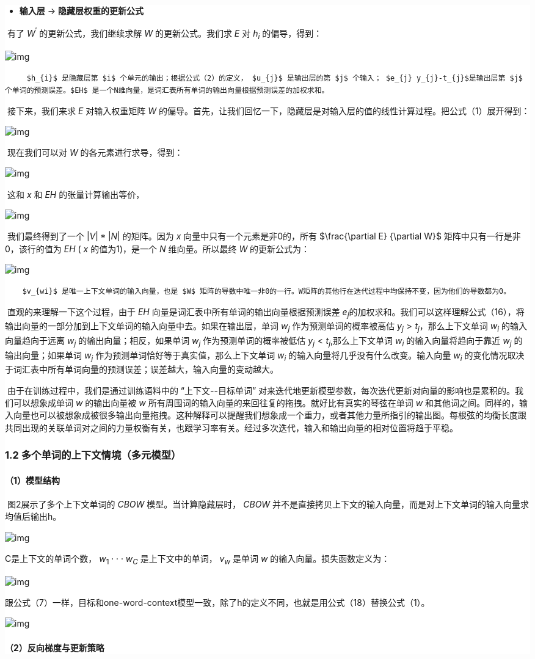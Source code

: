 

- **输入层** $\rightarrow$ **隐藏层权重的更新公式**

​		有了 $W^{'}$ 的更新公式，我们继续求解 $W$ 的更新公式。我们求 $E$ 对 $h_{i}$ 的偏导，得到：


![img](https://pic2.zhimg.com/80/v2-96589f07873fdf41eef766c0bece2c79_720w.jpg)

 		 $h_{i}$ 是隐藏层第 $i$ 个单元的输出；根据公式（2）的定义， $u_{j}$ 是输出层的第 $j$ 个输入； $e_{j} y_{j}-t_{j}$是输出层第 $j$ 个单词的预测误差。$EH$ 是一个N维向量，是词汇表所有单词的输出向量根据预测误差的加权求和。

​		接下来，我们来求 $E$ 对输入权重矩阵 $W$ 的偏导。首先，让我们回忆一下，隐藏层是对输入层的值的线性计算过程。把公式（1）展开得到：

![img](https://pic1.zhimg.com/80/v2-43b035a244f5250dd9d194b08f920bd4_720w.jpg)

​		现在我们可以对 $W$ 的各元素进行求导，得到：

![img](https://pic1.zhimg.com/80/v2-64adb8c59541430bcd334b0d9d359fb8_720w.jpg)

​		这和 $x$ 和 $EH$ 的张量计算输出等价，

![img](https://raw.githubusercontent.com/shilang1220/imageBed/master/img/v2-377fb93cd9f96769946952554eb40e63_720w.jpg)

​		我们最终得到了一个 $|V|*|N|$ 的矩阵。因为 $x$ 向量中只有一个元素是非0的，所有  $\frac{\partial E} {\partial W}$ 矩阵中只有一行是非0，该行的值为 $EH$ ( $x$ 的值为1)，是一个 $N$ 维向量。所以最终 $W$ 的更新公式为：

![img](https://raw.githubusercontent.com/shilang1220/imageBed/master/img/v2-58eb2f14ebbbef2daff177932441ddfd_720w.jpg)

 		$v_{wi}$ 是唯一上下文单词的输入向量，也是 $W$ 矩阵的导数中唯一非0的一行。W矩阵的其他行在迭代过程中均保持不变，因为他们的导数都为0。

​		直观的来理解一下这个过程，由于 $EH$ 向量是词汇表中所有单词的输出向量根据预测误差 $e_{j}%3Dy_{j}-t_{j}$的加权求和。我们可以这样理解公式（16），将输出向量的一部分加到上下文单词的输入向量中去。如果在输出层，单词  $w_{j}$ 作为预测单词的概率被高估 $y_{j}>t_{j}$，那么上下文单词 $w_i$ 的输入向量趋向于远离 $w_{j}$ 的输出向量；相反，如果单词 $w_{j}$ 作为预测单词的概率被低估 $y_{j}<t_{j}$,那么上下文单词 $w_i$ 的输入向量将趋向于靠近 $w_{j}$ 的输出向量；如果单词 $w_{j}$ 作为预测单词恰好等于真实值，那么上下文单词 $w_i$ 的输入向量将几乎没有什么改变。输入向量 $w_i$ 的变化情况取决于词汇表中所有单词向量的预测误差；误差越大，输入向量的变动越大。

​		由于在训练过程中，我们是通过训练语料中的 “上下文--目标单词” 对来迭代地更新模型参数，每次迭代更新对向量的影响也是累积的。我们可以想象成单词 $w$ 的输出向量被 $w$ 所有周围词的输入向量的来回往复的拖拽。就好比有真实的琴弦在单词 $w$ 和其他词之间。同样的，输入向量也可以被想象成被很多输出向量拖拽。这种解释可以提醒我们想象成一个重力，或者其他力量所指引的输出图。每根弦的均衡长度跟共同出现的关联单词对之间的力量权衡有关，也跟学习率有关。经过多次迭代，输入和输出向量的相对位置将趋于平稳。

### **1.2 多个单词的上下文情境**（多元模型）

#### （1）模型结构		

​		图2展示了多个上下文单词的 $CBOW$ 模型。当计算隐藏层时， $CBOW$ 并不是直接拷贝上下文的输入向量，而是对上下文单词的输入向量求均值后输出h。

![img](https://pic4.zhimg.com/80/v2-12b76690d3a57fd9301a7f2eb671643b_720w.jpg)

C是上下文的单词个数， $w_{1} \cdot \cdot \cdot w_{C}$ 是上下文中的单词， $v_{w}$ 是单词 $w$ 的输入向量。损失函数定义为：

![img](https://pic2.zhimg.com/80/v2-fa4e707ac56bcf5963db065ac193a181_720w.jpg)

​	跟公式（7）一样，目标和one-word-context模型一致，除了h的定义不同，也就是用公式（18）替换公式（1）。

![img](https://raw.githubusercontent.com/shilang1220/imageBed/master/img/v2-73885c25dd5d7cbbba9e7834b18c0aa3_720w.jpg)

#### （2）反向梯度与更新策略
